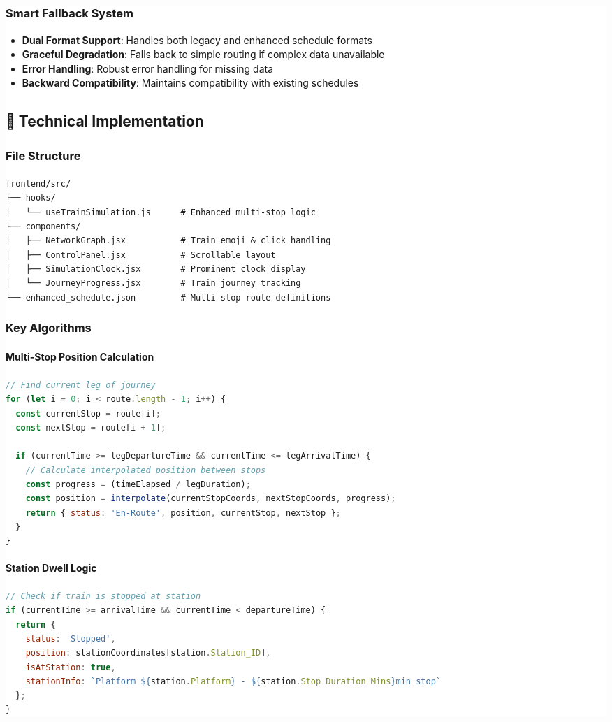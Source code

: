 ### **Smart Fallback System**
- **Dual Format Support**: Handles both legacy and enhanced schedule formats
- **Graceful Degradation**: Falls back to simple routing if complex data unavailable
- **Error Handling**: Robust error handling for missing data
- **Backward Compatibility**: Maintains compatibility with existing schedules

## 🔧 Technical Implementation

### **File Structure**
```
frontend/src/
├── hooks/
│   └── useTrainSimulation.js      # Enhanced multi-stop logic
├── components/
│   ├── NetworkGraph.jsx           # Train emoji & click handling
│   ├── ControlPanel.jsx           # Scrollable layout
│   ├── SimulationClock.jsx        # Prominent clock display
│   └── JourneyProgress.jsx        # Train journey tracking
└── enhanced_schedule.json         # Multi-stop route definitions
```

### **Key Algorithms**

#### **Multi-Stop Position Calculation**
```javascript
// Find current leg of journey
for (let i = 0; i < route.length - 1; i++) {
  const currentStop = route[i];
  const nextStop = route[i + 1];
  
  if (currentTime >= legDepartureTime && currentTime <= legArrivalTime) {
    // Calculate interpolated position between stops
    const progress = (timeElapsed / legDuration);
    const position = interpolate(currentStopCoords, nextStopCoords, progress);
    return { status: 'En-Route', position, currentStop, nextStop };
  }
}
```

#### **Station Dwell Logic**
```javascript
// Check if train is stopped at station
if (currentTime >= arrivalTime && currentTime < departureTime) {
  return {
    status: 'Stopped',
    position: stationCoordinates[station.Station_ID],
    isAtStation: true,
    stationInfo: `Platform ${station.Platform} - ${station.Stop_Duration_Mins}min stop`
  };
}
```
